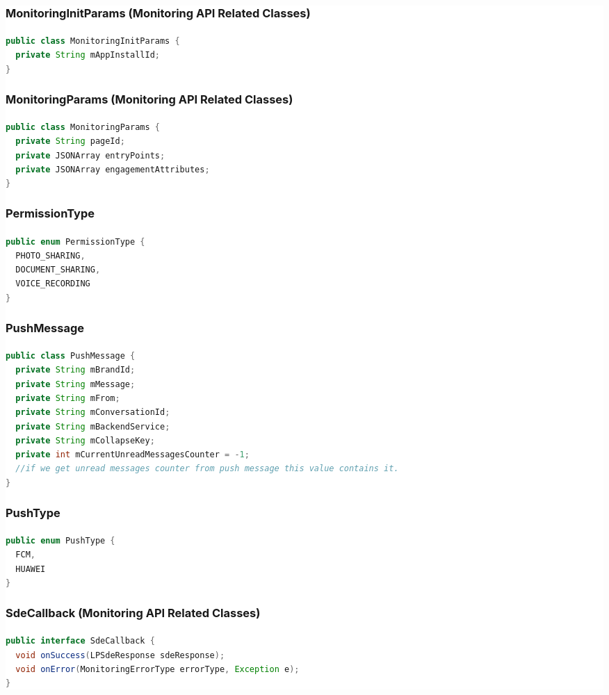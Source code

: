 
### MonitoringInitParams (Monitoring API Related Classes)

```java
public class MonitoringInitParams {
  private String mAppInstallId;
}
```

### MonitoringParams (Monitoring API Related Classes)

```java
public class MonitoringParams {
  private String pageId;
  private JSONArray entryPoints;
  private JSONArray engagementAttributes;
}
```



### PermissionType


```java
public enum PermissionType {
  PHOTO_SHARING,
  DOCUMENT_SHARING,
  VOICE_RECORDING
}
```

### PushMessage

```java
public class PushMessage {
  private String mBrandId;
  private String mMessage;
  private String mFrom;
  private String mConversationId;
  private String mBackendService;
  private String mCollapseKey;
  private int mCurrentUnreadMessagesCounter = -1;
  //if we get unread messages counter from push message this value contains it.
}
```

### PushType
```java
public enum PushType {
  FCM,
  HUAWEI
}
```

### SdeCallback (Monitoring API Related Classes)

```java
public interface SdeCallback {
  void onSuccess(LPSdeResponse sdeResponse);
  void onError(MonitoringErrorType errorType, Exception e);
}
```
